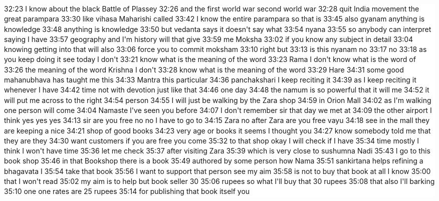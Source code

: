 32:23 I know about the black Battle of Plassey
32:26 and the first world war second world war
32:28 quit India movement the great parampara
33:30 like vihasa Maharishi called
33:42 I know the entire parampara so that is
33:45 also gyanam anything is knowledge
33:48 anything is knowledge
33:50 but vedanta says it doesn't say what
33:54 nyana
33:55 so anybody can interpret saying I have
33:57 geography and I'm history will that give
33:59 me Moksha
33:02 if you know any subject in detail
33:04 knowing getting into that will also
33:06 force you to commit moksham
33:10 right but
33:13 is this nyanam no
33:17 no
33:18 as you keep doing it see today I don't
33:21 know what is the meaning of the word
33:23 Rama I don't know what is the word of
33:26 the meaning of the word Krishna I don't
33:28 know what is the meaning of the word
33:29 Hare
34:31 some good mahanubhava has taught me this
34:33 Mantra this particular
34:36 panchakshari I keep reciting it
34:39 as I keep reciting it whenever I have
34:42 time not with devotion just like that
34:46 one day
34:48 the namum is so powerful that it will me
34:52 it will put me across to the right
34:54 person
34:55 I will just be walking by the Zara shop
34:59 in Orion Mall
34:02 as I'm walking one person will come
34:04 Namaste I've seen you before
34:07 I don't remember sir that day we met at
34:09 the other airport I think yes yes yes
34:13 sir are you free no no I have to go to
34:15 Zara no after Zara are you free vayu
34:18 see in the mall they are keeping a nice
34:21 shop of good books
34:23 very age or books it seems I thought you
34:27 know somebody told me that they are they
34:30 want customers if you are free you come
35:32 to that shop okay I will check if I have
35:34 time mostly I think I won't have time
35:36 let me check
35:37 after visiting Zara
35:39 which is very close to sushumna Nadi
35:43 I go to this book shop
35:46 in that Bookshop there is a book
35:49 authored by some person how Nama
35:51 sankirtana helps refining a bhagavata I
35:54 take that book
35:56 I want to support that person see my aim
35:58 is not to buy that book at all I know
35:00 that I won't read
35:02 my aim is to help but book seller 30
35:06 rupees so what I'll buy that 30 rupees
35:08 that also I'll barking
35:10 one one rates are 25 rupees
35:14 for publishing that book itself you
